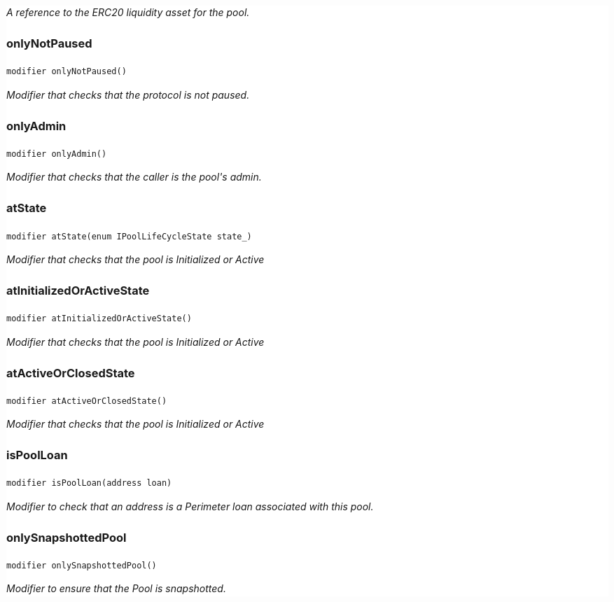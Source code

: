 _A reference to the ERC20 liquidity asset for the pool._

### onlyNotPaused

```solidity
modifier onlyNotPaused()
```

_Modifier that checks that the protocol is not paused._

### onlyAdmin

```solidity
modifier onlyAdmin()
```

_Modifier that checks that the caller is the pool's admin._

### atState

```solidity
modifier atState(enum IPoolLifeCycleState state_)
```

_Modifier that checks that the pool is Initialized or Active_

### atInitializedOrActiveState

```solidity
modifier atInitializedOrActiveState()
```

_Modifier that checks that the pool is Initialized or Active_

### atActiveOrClosedState

```solidity
modifier atActiveOrClosedState()
```

_Modifier that checks that the pool is Initialized or Active_

### isPoolLoan

```solidity
modifier isPoolLoan(address loan)
```

_Modifier to check that an address is a Perimeter loan associated
with this pool._

### onlySnapshottedPool

```solidity
modifier onlySnapshottedPool()
```

_Modifier to ensure that the Pool is snapshotted._
